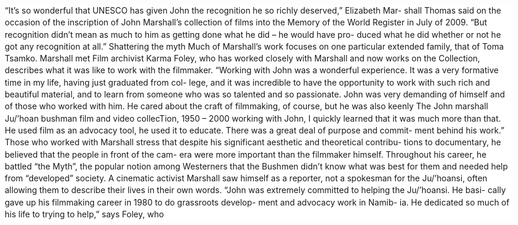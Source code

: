 “It’s so wonderful that UNESCO 
has given John the recognition he 
so richly deserved,” Elizabeth Mar-
shall Thomas said on the occasion 
of the inscription of John Marshall’s 
collection of films into the Memory 
of the World Register in July of 
2009. “But recognition didn’t mean 
as much to him as getting done 
what he did – he would have pro-
duced what he did whether or not 
he got any recognition at all.”
Shattering the myth
Much of Marshall’s work focuses 
on one particular extended family, 
that of Toma Tsamko. Marshall met 
Film archivist Karma Foley, who 
has worked closely with Marshall 
and now works on the Collection, 
describes what it was like to work 
with the filmmaker. “Working with 
John was a wonderful experience. 
It was a very formative time in my 
life, having just graduated from col-
lege, and it was incredible to have 
the opportunity to work with such 
rich and beautiful material, and to 
learn from someone who was so 
talented and so passionate. John 
was very demanding of himself and 
of those who worked with him. He 
cared about the craft of filmmaking, 
of course, but he was also keenly 
The John marshall Ju/’hoan bushman film and video collecTion, 1950 – 2000
working with John, I quickly learned 
that it was much more than that. 
He used film as an advocacy tool, 
he used it to educate. There was a 
great deal of purpose and commit-
ment behind his work.” 
Those who worked with Marshall 
stress that despite his significant 
aesthetic and theoretical contribu-
tions to documentary, he believed 
that the people in front of the cam-
era were more important than the 
filmmaker himself. Throughout his 
career, he battled “the Myth”, the 
popular notion among Westerners 
that the Bushmen didn’t know what 
was best for them and needed help 
from “developed” society.
A cinematic activist
Marshall saw himself as a reporter, 
not a spokesman for the Ju/’hoansi, 
often allowing them to describe 
their lives in their own words. 
“John was extremely committed 
to helping the Ju/’hoansi. He basi-
cally gave up his filmmaking career 
in 1980 to do grassroots develop-
ment and advocacy work in Namib-
ia. He dedicated so much of his life 
to trying to help,” says Foley, who 